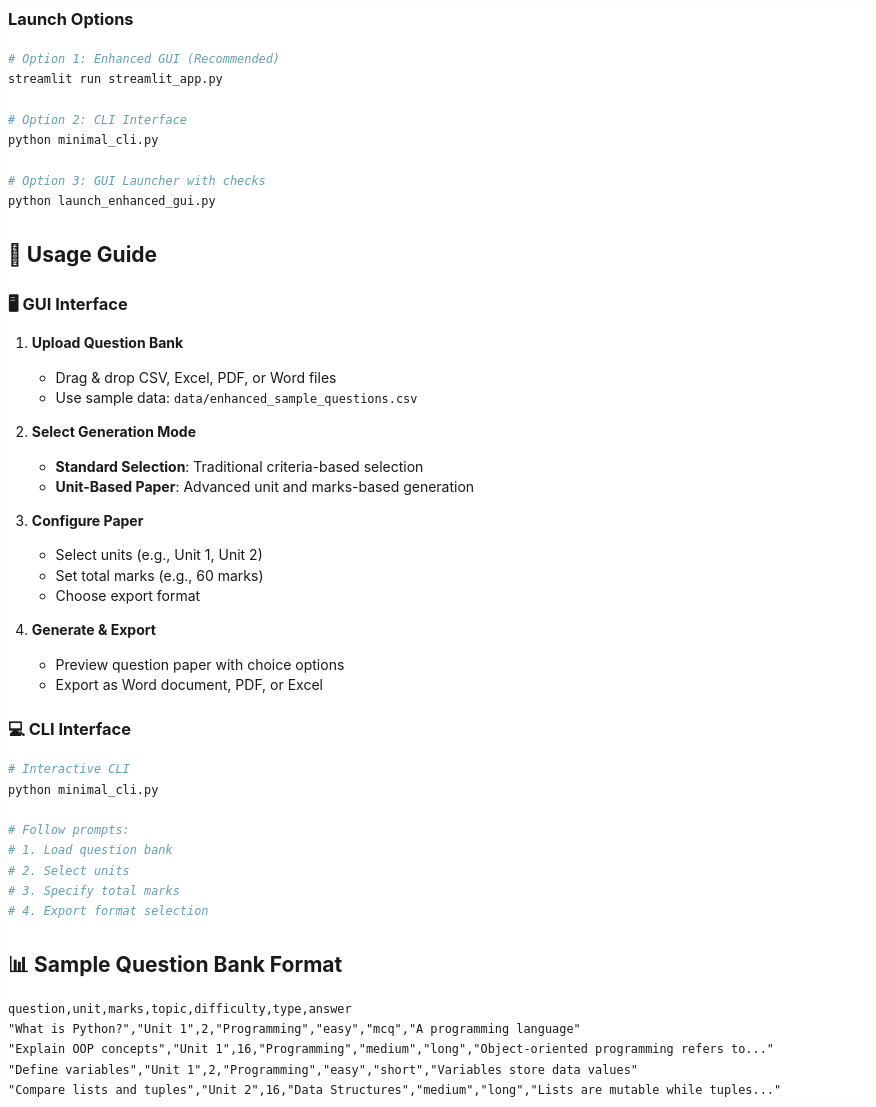 ### Launch Options

```bash
# Option 1: Enhanced GUI (Recommended)
streamlit run streamlit_app.py

# Option 2: CLI Interface
python minimal_cli.py

# Option 3: GUI Launcher with checks
python launch_enhanced_gui.py
```

## 📖 Usage Guide

### 🖥️ GUI Interface

1. **Upload Question Bank**
   - Drag & drop CSV, Excel, PDF, or Word files
   - Use sample data: `data/enhanced_sample_questions.csv`

2. **Select Generation Mode**
   - **Standard Selection**: Traditional criteria-based selection
   - **Unit-Based Paper**: Advanced unit and marks-based generation

3. **Configure Paper**
   - Select units (e.g., Unit 1, Unit 2)
   - Set total marks (e.g., 60 marks)
   - Choose export format

4. **Generate & Export**
   - Preview question paper with choice options
   - Export as Word document, PDF, or Excel

### 💻 CLI Interface

```bash
# Interactive CLI
python minimal_cli.py

# Follow prompts:
# 1. Load question bank
# 2. Select units
# 3. Specify total marks
# 4. Export format selection
```

## 📊 Sample Question Bank Format

```csv
question,unit,marks,topic,difficulty,type,answer
"What is Python?","Unit 1",2,"Programming","easy","mcq","A programming language"
"Explain OOP concepts","Unit 1",16,"Programming","medium","long","Object-oriented programming refers to..."
"Define variables","Unit 1",2,"Programming","easy","short","Variables store data values"
"Compare lists and tuples","Unit 2",16,"Data Structures","medium","long","Lists are mutable while tuples..."
```
